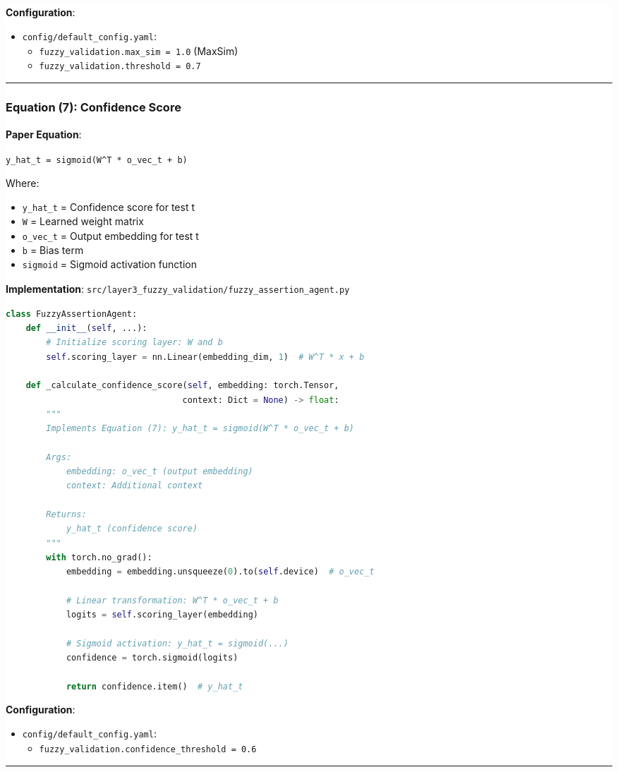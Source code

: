 **Configuration**:
- `config/default_config.yaml`:
  - `fuzzy_validation.max_sim = 1.0` (MaxSim)
  - `fuzzy_validation.threshold = 0.7`

---

### Equation (7): Confidence Score

**Paper Equation**:
```
y_hat_t = sigmoid(W^T * o_vec_t + b)
```

Where:
- `y_hat_t` = Confidence score for test t
- `W` = Learned weight matrix
- `o_vec_t` = Output embedding for test t
- `b` = Bias term
- `sigmoid` = Sigmoid activation function

**Implementation**: `src/layer3_fuzzy_validation/fuzzy_assertion_agent.py`

```python
class FuzzyAssertionAgent:
    def __init__(self, ...):
        # Initialize scoring layer: W and b
        self.scoring_layer = nn.Linear(embedding_dim, 1)  # W^T * x + b
    
    def _calculate_confidence_score(self, embedding: torch.Tensor, 
                                   context: Dict = None) -> float:
        """
        Implements Equation (7): y_hat_t = sigmoid(W^T * o_vec_t + b)
        
        Args:
            embedding: o_vec_t (output embedding)
            context: Additional context
            
        Returns:
            y_hat_t (confidence score)
        """
        with torch.no_grad():
            embedding = embedding.unsqueeze(0).to(self.device)  # o_vec_t
            
            # Linear transformation: W^T * o_vec_t + b
            logits = self.scoring_layer(embedding)
            
            # Sigmoid activation: y_hat_t = sigmoid(...)
            confidence = torch.sigmoid(logits)
            
            return confidence.item()  # y_hat_t
```

**Configuration**:
- `config/default_config.yaml`:
  - `fuzzy_validation.confidence_threshold = 0.6`

---